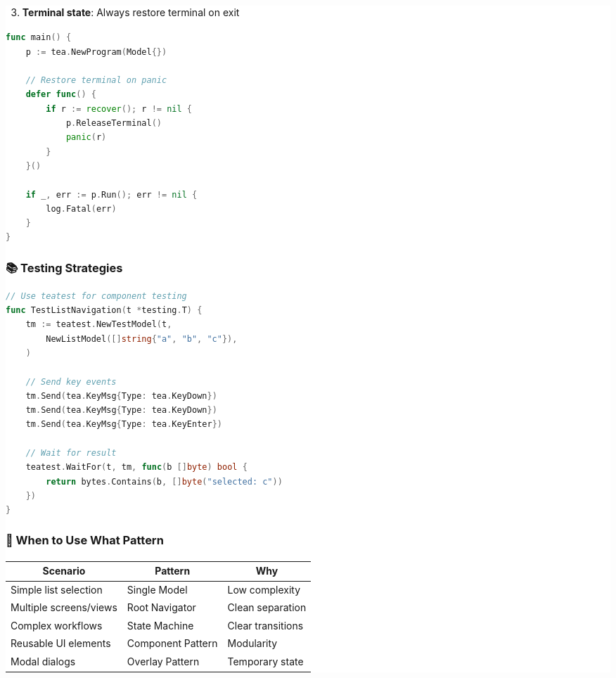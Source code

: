 3. **Terminal state**: Always restore terminal on exit
```go
func main() {
    p := tea.NewProgram(Model{})
    
    // Restore terminal on panic
    defer func() {
        if r := recover(); r != nil {
            p.ReleaseTerminal()
            panic(r)
        }
    }()
    
    if _, err := p.Run(); err != nil {
        log.Fatal(err)
    }
}
```

### 📚 Testing Strategies

```go
// Use teatest for component testing
func TestListNavigation(t *testing.T) {
    tm := teatest.NewTestModel(t, 
        NewListModel([]string{"a", "b", "c"}),
    )
    
    // Send key events
    tm.Send(tea.KeyMsg{Type: tea.KeyDown})
    tm.Send(tea.KeyMsg{Type: tea.KeyDown})
    tm.Send(tea.KeyMsg{Type: tea.KeyEnter})
    
    // Wait for result
    teatest.WaitFor(t, tm, func(b []byte) bool {
        return bytes.Contains(b, []byte("selected: c"))
    })
}
```

### 🎯 When to Use What Pattern

| Scenario | Pattern | Why |
|----------|---------|-----|
| Simple list selection | Single Model | Low complexity |
| Multiple screens/views | Root Navigator | Clean separation |
| Complex workflows | State Machine | Clear transitions |
| Reusable UI elements | Component Pattern | Modularity |
| Modal dialogs | Overlay Pattern | Temporary state |
